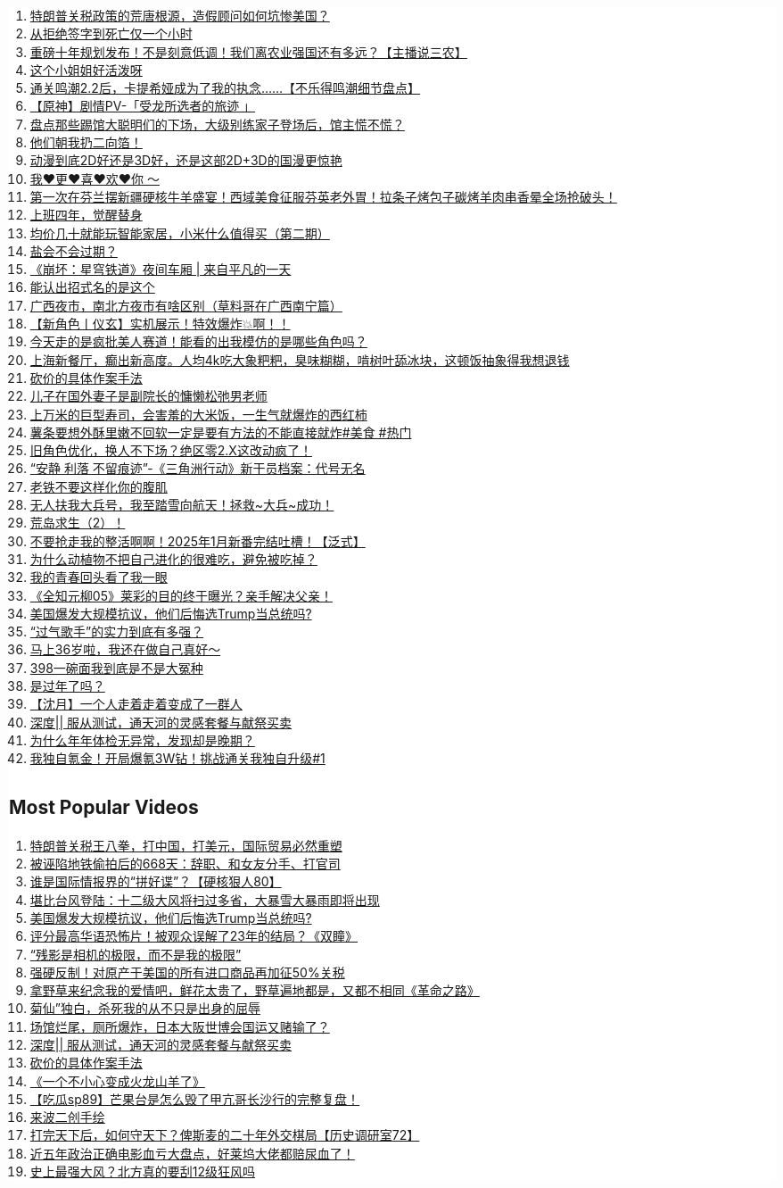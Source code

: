 1. [特朗普关税政策的荒唐根源，造假顾问如何坑惨美国？](https://www.bilibili.com/video/BV1uAdxYAEcv)
1. [从拒绝签字到死亡仅一个小时](https://www.bilibili.com/video/BV1XndJYxE6H)
1. [重磅十年规划发布！不是刻意低调！我们离农业强国还有多远？【主播说三农】](https://www.bilibili.com/video/BV152dpYKEsx)
1. [这个小姐姐好活泼呀](https://www.bilibili.com/video/BV1qRR1YNE2u)
1. [通关鸣潮2.2后，卡提希娅成为了我的执念……【不乐得鸣潮细节盘点】](https://www.bilibili.com/video/BV1v9dLY7EER)
1. [【原神】剧情PV-「受龙所选者的旅迹 」](https://www.bilibili.com/video/BV1b3R2YWEUv)
1. [盘点那些踢馆大聪明们的下场，大级别练家子登场后，馆主慌不慌？](https://www.bilibili.com/video/BV16NdbYtE1o)
1. [他们朝我扔二向箔！](https://www.bilibili.com/video/BV1k1R1Y3Ecs)
1. [动漫到底2D好还是3D好，还是这部2D+3D的国漫更惊艳](https://www.bilibili.com/video/BV1u6dWYFExC)
1. [我❤️更❤️喜❤️欢❤️你 ～](https://www.bilibili.com/video/BV1xLR2YDEEi)
1. [第一次在芬兰摆新疆硬核牛羊盛宴！西域美食征服芬英老外胃！拉条子烤包子碳烤羊肉串香晕全场抢破头！](https://www.bilibili.com/video/BV13tRmYaE6r)
1. [上班四年，觉醒替身](https://www.bilibili.com/video/BV1a2RqYBEvQ)
1. [均价几十就能玩智能家居，小米什么值得买（第二期）](https://www.bilibili.com/video/BV183dpYFEQJ)
1. [盐会不会过期？](https://www.bilibili.com/video/BV1DvdWYaEWK)
1. [《崩坏：星穹铁道》夜间车厢 | 来自平凡的一天](https://www.bilibili.com/video/BV1ZMR1YiEaa)
1. [能认出招式名的是这个](https://www.bilibili.com/video/BV1iFdpYqEL9)
1. [广西夜市，南北方夜市有啥区别（草料哥在广西南宁篇）](https://www.bilibili.com/video/BV1QbdHYZEnB)
1. [【新角色丨仪玄】实机展示！特效爆炸💥啊！！](https://www.bilibili.com/video/BV1f5dHYMEbw)
1. [今天走的是疯批美人赛道！能看的出我模仿的是哪些角色吗？](https://www.bilibili.com/video/BV18uR2YREGG)
1. [上海新餐厅，癫出新高度。人均4k吃大象粑粑，臭味糊糊，啃树叶舔冰块，这顿饭抽象得我想退钱](https://www.bilibili.com/video/BV1NoR2YXECu)
1. [砍价的具体作案手法](https://www.bilibili.com/video/BV14RduYpEYW)
1. [儿子在国外妻子是副院长的慵懒松弛男老师](https://www.bilibili.com/video/BV1PNdHYLEN6)
1. [上万米的巨型寿司，会害羞的大米饭，一生气就爆炸的西红柿](https://www.bilibili.com/video/BV1kndNYFEFf)
1. [薯条要想外酥里嫩不回软一定是要有方法的不能直接就炸#美食 #热门](https://www.bilibili.com/video/BV1y3dAYtEN2)
1. [旧角色优化，换人不下场？绝区零2.X这改动疯了！](https://www.bilibili.com/video/BV1T9dnYXEfQ)
1. [“安静 利落 不留痕迹”-《三角洲行动》新干员档案：代号无名](https://www.bilibili.com/video/BV1cRdWYSEd7)
1. [老铁不要这样化你的腹肌](https://www.bilibili.com/video/BV1QtdHYbEdq)
1. [无人扶我大兵号，我至踏雪向航天！拯救~大兵~成功！](https://www.bilibili.com/video/BV1bhR1YQEY8)
1. [荒岛求生（2）！](https://www.bilibili.com/video/BV13SdnYxEjR)
1. [不要抢走我的整活啊啊！2025年1月新番完结吐槽！【泛式】](https://www.bilibili.com/video/BV1ksRqYXEvE)
1. [为什么动植物不把自己进化的很难吃，避免被吃掉？](https://www.bilibili.com/video/BV156dnYaEgd)
1. [我的青春回头看了我一眼](https://www.bilibili.com/video/BV1pDRBYREat)
1. [《全知元柳05》莱彩的目的终于曝光？亲手解决父亲！](https://www.bilibili.com/video/BV12NdNYgEZP)
1. [美国爆发大规模抗议，他们后悔选Trump当总统吗?](https://www.bilibili.com/video/BV1pFdMY3EJb)
1. [“过气歌手”的实力到底有多强？](https://www.bilibili.com/video/BV1CER2YUEZ8)
1. [马上36岁啦，我还在做自己真好～](https://www.bilibili.com/video/BV1tzRBYAECn)
1. [398一碗面我到底是不是大冤种](https://www.bilibili.com/video/BV1Z3R1YeEus)
1. [是过年了吗？](https://www.bilibili.com/video/BV1BAdsYVEw8)
1. [【沈月】一个人走着走着变成了一群人](https://www.bilibili.com/video/BV1nMdHYVEkN)
1. [深度|| 服从测试，通天河的灵感套餐与献祭买卖](https://www.bilibili.com/video/BV1PEdTYgEx5)
1. [为什么年年体检无异常，发现却是晚期？](https://www.bilibili.com/video/BV1XhfgYBEqg)
1. [我独自氪金！开局爆氪3W钻！挑战通关我独自升级#1](https://www.bilibili.com/video/BV1N6dHYHEX5)

## Most Popular Videos
1. [特朗普关税王八拳，打中国，打美元，国际贸易必然重塑](https://www.bilibili.com/video/BV1P4d3YnExz)
1. [被诬陷地铁偷拍后的668天：辞职、和女友分手、打官司](https://www.bilibili.com/video/BV1qYduYqEjr)
1. [谁是国际情报界的“拼好谍”？【硬核狠人80】](https://www.bilibili.com/video/BV1W9dAYfENh)
1. [堪比台风登陆：十二级大风将扫过多省，大暴雪大暴雨即将出现](https://www.bilibili.com/video/BV1uCd5YKEGh)
1. [美国爆发大规模抗议，他们后悔选Trump当总统吗?](https://www.bilibili.com/video/BV1pFdMY3EJb)
1. [评分最高华语恐怖片！被观众误解了23年的结局？《双瞳》](https://www.bilibili.com/video/BV1d5dbYHEtQ)
1. [“残影是相机的极限，而不是我的极限”](https://www.bilibili.com/video/BV1dzRqYVEwg)
1. [强硬反制！对原产于美国的所有进口商品再加征50%关税](https://www.bilibili.com/video/BV1pEdNYaExa)
1. [拿野草来纪念我的爱情吧，鲜花太贵了，野草遍地都是，又都不相同《革命之路》](https://www.bilibili.com/video/BV1BndAYHEKr)
1. [菊仙”独白，杀死我的从不只是出身的屈辱](https://www.bilibili.com/video/BV1A7dNYAExc)
1. [场馆烂尾，厕所爆炸，日本大阪世博会国运又赌输了？](https://www.bilibili.com/video/BV1U2dtY6Edj)
1. [深度|| 服从测试，通天河的灵感套餐与献祭买卖](https://www.bilibili.com/video/BV1PEdTYgEx5)
1. [砍价的具体作案手法](https://www.bilibili.com/video/BV14RduYpEYW)
1. [《一个不小心变成火龙山羊了》](https://www.bilibili.com/video/BV1PtdVYtEgj)
1. [【吃瓜sp89】芒果台是怎么毁了甲亢哥长沙行的完整复盘！](https://www.bilibili.com/video/BV1NGdNYiEja)
1. [来波二创手绘](https://www.bilibili.com/video/BV1ezdTYREvt)
1. [打完天下后，如何守天下？俾斯麦的二十年外交棋局【历史调研室72】](https://www.bilibili.com/video/BV15HdHYeExE)
1. [近五年政治正确电影血亏大盘点，好莱坞大佬都赔尿血了！](https://www.bilibili.com/video/BV1bfdVYKEmX)
1. [史上最强大风？北方真的要刮12级狂风吗](https://www.bilibili.com/video/BV1dYdTYfEMf)